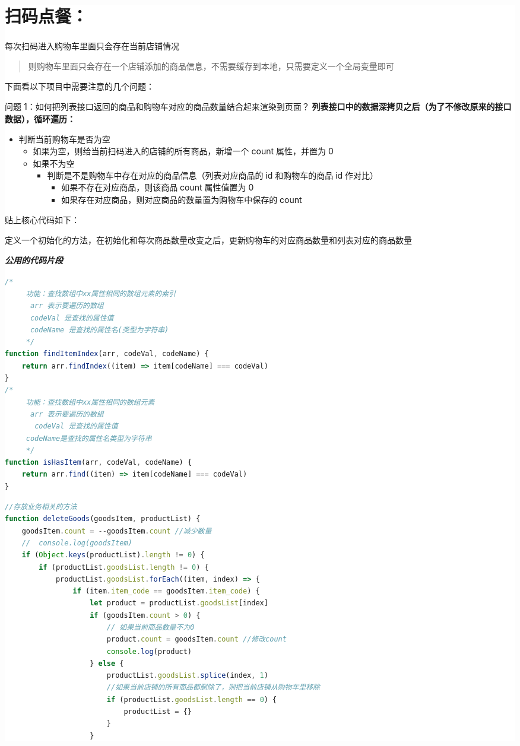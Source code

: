 # 扫码点餐：

每次扫码进入购物车里面只会存在当前店铺情况

> 则购物车里面只会存在一个店铺添加的商品信息，不需要缓存到本地，只需要定义一个全局变量即可

下面看以下项目中需要注意的几个问题：

问题 1：如何把列表接口返回的商品和购物车对应的商品数量结合起来渲染到页面？
**列表接口中的数据深拷贝之后（为了不修改原来的接口数据），循环遍历：**

-   判断当前购物车是否为空
    -   如果为空，则给当前扫码进入的店铺的所有商品，新增一个 count 属性，并置为 0
    -   如果不为空
        -   判断是不是购物车中存在对应的商品信息（列表对应商品的 id 和购物车的商品 id 作对比）
            -   如果不存在对应商品，则该商品 count 属性值置为 0
            -   如果存在对应商品，则对应商品的数量置为购物车中保存的 count

贴上核心代码如下：

定义一个初始化的方法，在初始化和每次商品数量改变之后，更新购物车的对应商品数量和列表对应的商品数量

**_公用的代码片段_**

```js
/*
     功能：查找数组中xx属性相同的数组元素的索引
      arr 表示要遍历的数组
      codeVal 是查找的属性值
      codeName 是查找的属性名(类型为字符串)
     */
function findItemIndex(arr, codeVal, codeName) {
    return arr.findIndex((item) => item[codeName] === codeVal)
}
/*
     功能：查找数组中xx属性相同的数组元素
      arr 表示要遍历的数组
       codeVal 是查找的属性值
     codeName是查找的属性名类型为字符串
     */
function isHasItem(arr, codeVal, codeName) {
    return arr.find((item) => item[codeName] === codeVal)
}
```



```js
//存放业务相关的方法
function deleteGoods(goodsItem, productList) {
    goodsItem.count = --goodsItem.count //减少数量
    //  console.log(goodsItem)
    if (Object.keys(productList).length != 0) {
        if (productList.goodsList.length != 0) {
            productList.goodsList.forEach((item, index) => {
                if (item.item_code == goodsItem.item_code) {
                    let product = productList.goodsList[index]
                    if (goodsItem.count > 0) {
                        // 如果当前商品数量不为0
                        product.count = goodsItem.count //修改count
                        console.log(product)
                    } else {
                        productList.goodsList.splice(index, 1)
                        //如果当前店铺的所有商品都删除了，则把当前店铺从购物车里移除
                        if (productList.goodsList.length == 0) {
                            productList = {}
                        }
                    }
```